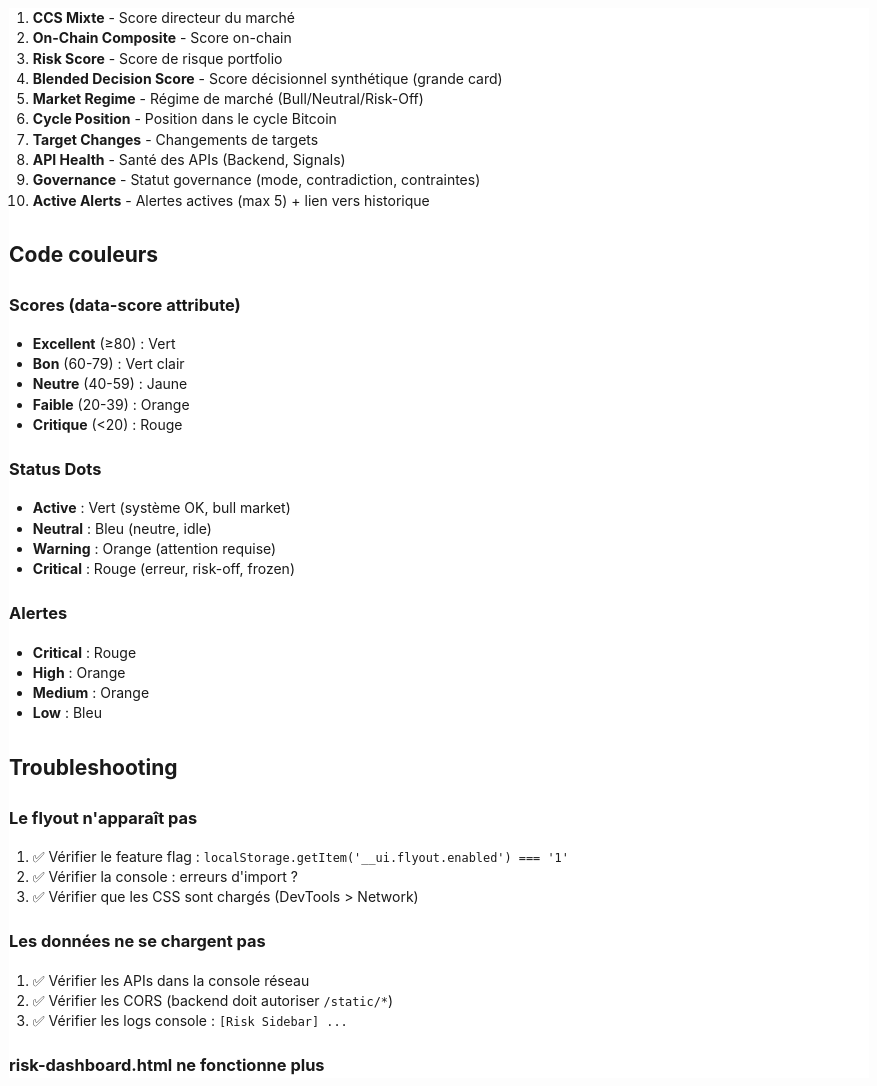 1. **CCS Mixte** - Score directeur du marché
2. **On-Chain Composite** - Score on-chain
3. **Risk Score** - Score de risque portfolio
4. **Blended Decision Score** - Score décisionnel synthétique (grande card)
5. **Market Regime** - Régime de marché (Bull/Neutral/Risk-Off)
6. **Cycle Position** - Position dans le cycle Bitcoin
7. **Target Changes** - Changements de targets
8. **API Health** - Santé des APIs (Backend, Signals)
9. **Governance** - Statut governance (mode, contradiction, contraintes)
10. **Active Alerts** - Alertes actives (max 5) + lien vers historique

## Code couleurs

### Scores (data-score attribute)

- **Excellent** (≥80) : Vert
- **Bon** (60-79) : Vert clair
- **Neutre** (40-59) : Jaune
- **Faible** (20-39) : Orange
- **Critique** (<20) : Rouge

### Status Dots

- **Active** : Vert (système OK, bull market)
- **Neutral** : Bleu (neutre, idle)
- **Warning** : Orange (attention requise)
- **Critical** : Rouge (erreur, risk-off, frozen)

### Alertes

- **Critical** : Rouge
- **High** : Orange
- **Medium** : Orange
- **Low** : Bleu

## Troubleshooting

### Le flyout n'apparaît pas

1. ✅ Vérifier le feature flag : `localStorage.getItem('__ui.flyout.enabled') === '1'`
2. ✅ Vérifier la console : erreurs d'import ?
3. ✅ Vérifier que les CSS sont chargés (DevTools > Network)

### Les données ne se chargent pas

1. ✅ Vérifier les APIs dans la console réseau
2. ✅ Vérifier les CORS (backend doit autoriser `/static/*`)
3. ✅ Vérifier les logs console : `[Risk Sidebar] ...`

### risk-dashboard.html ne fonctionne plus

